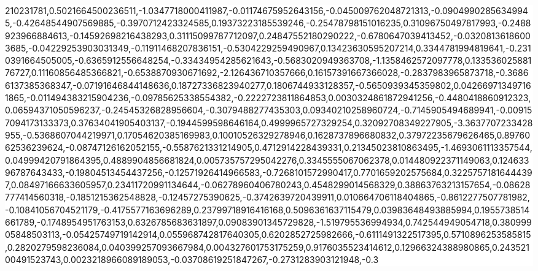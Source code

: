 210231781,0.5021664500236511,-1.0347718000411987,-0.01174675952643156,-0.045009762048721313,-0.09049902856349945,-0.42648544907569885,-0.3970712423324585,0.19373223185539246,-0.25478798151016235,0.31096750497817993,-0.2488923966884613,-0.14592698216438293,0.31115099787712097,0.24847552180290222,-0.6780647039413452,-0.03208136186003685,-0.04229253903031349,-0.11911468207836151,-0.5304229259490967,0.13423630595207214,0.3344781994819641,-0.2310391664505005,-0.6365912556648254,-0.33434954285621643,-0.5683020949363708,-1.1358462572097778,0.13353602588176727,0.11160856485366821,-0.6538870930671692,-2.126436710357666,0.16157391667366028,-0.2837983965873718,-0.36866137385368347,-0.07191646844148636,0.18727336823940277,0.1806744933128357,-0.5650939345359802,0.042669713497161865,-0.011494383215904236,-0.09785625338554382,-0.2222723811864853,0.0030324861872941256,-0.4480418860912323,0.06594371050596237,-0.24545326828956604,-0.3079488277435303,0.09340210258960724,-0.7145905494689941,-0.009157094173133373,0.37634041905403137,-0.1944599598646164,0.4999965727329254,0.32092708349227905,-3.3637707233428955,-0.5368607044219971,0.17054620385169983,0.10010526329278946,0.1628737896680832,0.37972235679626465,0.8976062536239624,-0.08747126162052155,-0.5587621331214905,0.4712914228439331,0.21345023810863495,-1.4693061113357544,0.04999420791864395,0.4889904856681824,0.005735757295042276,0.3345555067062378,0.014480922371149063,0.12463396787643433,-0.19804513454437256,-0.12571926414966583,-0.7268101572990417,0.7701659202575684,0.32257571816444397,0.08497166633605957,0.23411720991134644,-0.06278960406780243,0.4548299014568329,0.38863763213157654,-0.08628777414560318,-0.1851215362548828,-0.12457275390625,-0.3742639720439911,0.010664706118404865,-0.8612277507781982,-0.10841056704521179,-0.4175577163696289,0.23799718916416168,0.5096361637115479,0.03983648493885994,0.1955738514661789,-0.1748954951763153,0.6326785683631897,0.09083901345729828,-1.519795536994934,0.742544949054718,0.38099905848503113,-0.05425749719142914,0.055968742817640305,0.6202852725982666,-0.6111491322517395,0.5710896253585815,0.2820279598236084,0.040399257093667984,0.004327601753175259,0.9176035523414612,0.12966324388980865,0.24352100491523743,0.0023218966089189053,-0.03708619251847267,-0.2731283903121948,-0.3